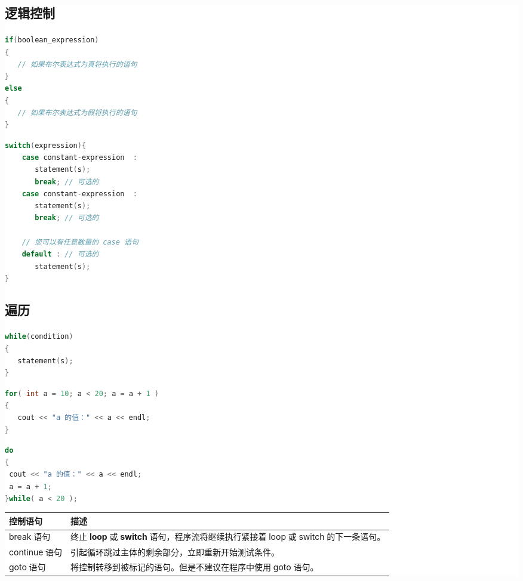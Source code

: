 ## 逻辑控制

```c++
if(boolean_expression)
{
   // 如果布尔表达式为真将执行的语句
}
else
{
   // 如果布尔表达式为假将执行的语句
}
```

```c++
switch(expression){
    case constant-expression  :
       statement(s);
       break; // 可选的
    case constant-expression  :
       statement(s);
       break; // 可选的
  
    // 您可以有任意数量的 case 语句
    default : // 可选的
       statement(s);
}
```

## 遍历

```c++
while(condition)
{
   statement(s);
}
```

```c++
for( int a = 10; a < 20; a = a + 1 )
{
   cout << "a 的值：" << a << endl;
}
```

```c++
do
{
 cout << "a 的值：" << a << endl;
 a = a + 1;
}while( a < 20 );
```

| 控制语句                                                     | 描述                                                         |
| :----------------------------------------------------------- | :----------------------------------------------------------- |
| break 语句 | 终止 **loop** 或 **switch** 语句，程序流将继续执行紧接着 loop 或 switch 的下一条语句。 |
| continue 语句 | 引起循环跳过主体的剩余部分，立即重新开始测试条件。           |
| goto 语句 | 将控制转移到被标记的语句。但是不建议在程序中使用 goto 语句。 |

